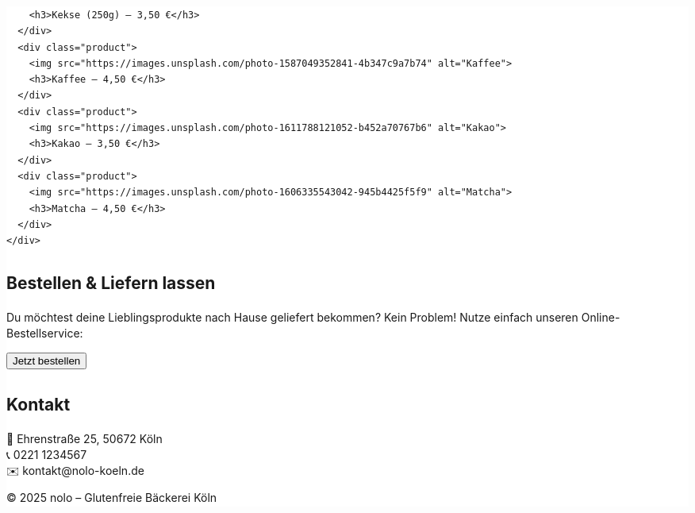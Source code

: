         <h3>Kekse (250g) – 3,50 €</h3>
      </div>
      <div class="product">
        <img src="https://images.unsplash.com/photo-1587049352841-4b347c9a7b74" alt="Kaffee">
        <h3>Kaffee – 4,50 €</h3>
      </div>
      <div class="product">
        <img src="https://images.unsplash.com/photo-1611788121052-b452a70767b6" alt="Kakao">
        <h3>Kakao – 3,50 €</h3>
      </div>
      <div class="product">
        <img src="https://images.unsplash.com/photo-1606335543042-945b4425f5f9" alt="Matcha">
        <h3>Matcha – 4,50 €</h3>
      </div>
    </div>
  </section>

  <section class="order">
    <h2>Bestellen & Liefern lassen</h2>
    <p>Du möchtest deine Lieblingsprodukte nach Hause geliefert bekommen? Kein Problem! Nutze einfach unseren Online-Bestellservice:</p>
    <button onclick="orderNow()">Jetzt bestellen</button>
  </section>

  <section class="contact">
    <h2>Kontakt</h2>
    <p>📍 Ehrenstraße 25, 50672 Köln<br>
    📞 0221 1234567<br>
    ✉️ kontakt@nolo-koeln.de</p>
  </section>

  <footer>
    <p>&copy; 2025 nolo – Glutenfreie Bäckerei Köln</p>
  </footer>

  <script>
    function orderNow() {
      alert("Der Bestellservice wird ab Juni 2025 verfügbar sein. Schau bald wieder vorbei!");
    }
  </script>
</body>
</html>
